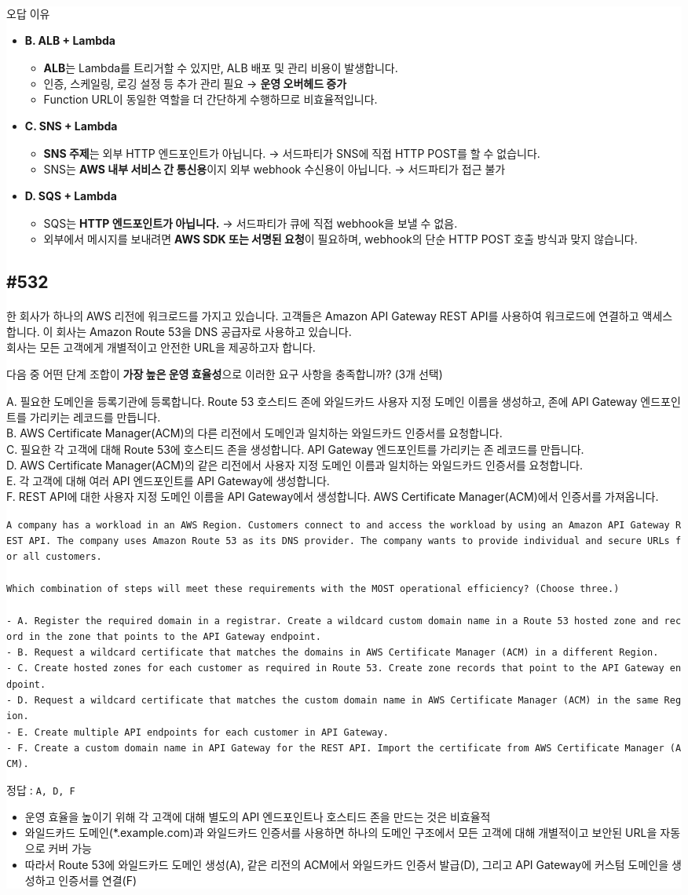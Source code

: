 오답 이유

- **B. ALB + Lambda**
	- **ALB**는 Lambda를 트리거할 수 있지만, ALB 배포 및 관리 비용이 발생합니다.
	- 인증, 스케일링, 로깅 설정 등 추가 관리 필요 → **운영 오버헤드 증가**
	- Function URL이 동일한 역할을 더 간단하게 수행하므로 비효율적입니다.

- **C. SNS + Lambda**
	- **SNS 주제**는 외부 HTTP 엔드포인트가 아닙니다. → 서드파티가 SNS에 직접 HTTP POST를 할 수 없습니다.
	- SNS는 **AWS 내부 서비스 간 통신용**이지 외부 webhook 수신용이 아닙니다. → 서드파티가 접근 불가

- **D. SQS + Lambda**
	- SQS는 **HTTP 엔드포인트가 아닙니다.** → 서드파티가 큐에 직접 webhook을 보낼 수 없음.
	- 외부에서 메시지를 보내려면 **AWS SDK 또는 서명된 요청**이 필요하며, webhook의 단순 HTTP POST 호출 방식과 맞지 않습니다.


## #532
한 회사가 하나의 AWS 리전에 워크로드를 가지고 있습니다. 고객들은 Amazon API Gateway REST API를 사용하여 워크로드에 연결하고 액세스합니다. 이 회사는 Amazon Route 53을 DNS 공급자로 사용하고 있습니다.  
회사는 모든 고객에게 개별적이고 안전한 URL을 제공하고자 합니다.  
  
다음 중 어떤 단계 조합이 **가장 높은 운영 효율성**으로 이러한 요구 사항을 충족합니까? (3개 선택)

A. 필요한 도메인을 등록기관에 등록합니다. Route 53 호스티드 존에 와일드카드 사용자 지정 도메인 이름을 생성하고, 존에 API Gateway 엔드포인트를 가리키는 레코드를 만듭니다.  
B. AWS Certificate Manager(ACM)의 다른 리전에서 도메인과 일치하는 와일드카드 인증서를 요청합니다.  
C. 필요한 각 고객에 대해 Route 53에 호스티드 존을 생성합니다. API Gateway 엔드포인트를 가리키는 존 레코드를 만듭니다.  
D. AWS Certificate Manager(ACM)의 같은 리전에서 사용자 지정 도메인 이름과 일치하는 와일드카드 인증서를 요청합니다.  
E. 각 고객에 대해 여러 API 엔드포인트를 API Gateway에 생성합니다.  
F. REST API에 대한 사용자 지정 도메인 이름을 API Gateway에서 생성합니다. AWS Certificate Manager(ACM)에서 인증서를 가져옵니다.

```
A company has a workload in an AWS Region. Customers connect to and access the workload by using an Amazon API Gateway REST API. The company uses Amazon Route 53 as its DNS provider. The company wants to provide individual and secure URLs for all customers.  
  
Which combination of steps will meet these requirements with the MOST operational efficiency? (Choose three.)

- A. Register the required domain in a registrar. Create a wildcard custom domain name in a Route 53 hosted zone and record in the zone that points to the API Gateway endpoint.
- B. Request a wildcard certificate that matches the domains in AWS Certificate Manager (ACM) in a different Region.
- C. Create hosted zones for each customer as required in Route 53. Create zone records that point to the API Gateway endpoint.
- D. Request a wildcard certificate that matches the custom domain name in AWS Certificate Manager (ACM) in the same Region.
- E. Create multiple API endpoints for each customer in API Gateway.
- F. Create a custom domain name in API Gateway for the REST API. Import the certificate from AWS Certificate Manager (ACM).
```

정답 : `A, D, F`

- 운영 효율을 높이기 위해 각 고객에 대해 별도의 API 엔드포인트나 호스티드 존을 만드는 것은 비효율적
- 와일드카드 도메인(\*.example.com)과 와일드카드 인증서를 사용하면 하나의 도메인 구조에서 모든 고객에 대해 개별적이고 보안된 URL을 자동으로 커버 가능
- 따라서 Route 53에 와일드카드 도메인 생성(A), 같은 리전의 ACM에서 와일드카드 인증서 발급(D), 그리고 API Gateway에 커스텀 도메인을 생성하고 인증서를 연결(F)
